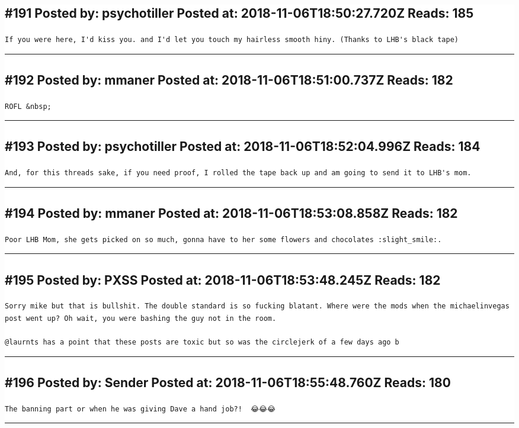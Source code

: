 ## \#191 Posted by: psychotiller Posted at: 2018-11-06T18:50:27.720Z Reads: 185

```
If you were here, I'd kiss you. and I'd let you touch my hairless smooth hiny. (Thanks to LHB's black tape)
```

---
## \#192 Posted by: mmaner Posted at: 2018-11-06T18:51:00.737Z Reads: 182

```
ROFL &nbsp;
```

---
## \#193 Posted by: psychotiller Posted at: 2018-11-06T18:52:04.996Z Reads: 184

```
And, for this threads sake, if you need proof, I rolled the tape back up and am going to send it to LHB's mom.
```

---
## \#194 Posted by: mmaner Posted at: 2018-11-06T18:53:08.858Z Reads: 182

```
Poor LHB Mom, she gets picked on so much, gonna have to her some flowers and chocolates :slight_smile:.
```

---
## \#195 Posted by: PXSS Posted at: 2018-11-06T18:53:48.245Z Reads: 182

```
Sorry mike but that is bullshit. The double standard is so fucking blatant. Where were the mods when the michaelinvegas post went up? Oh wait, you were bashing the guy not in the room. 

@laurnts has a point that these posts are toxic but so was the circlejerk of a few days ago b
```

---
## \#196 Posted by: Sender Posted at: 2018-11-06T18:55:48.760Z Reads: 180

```
The banning part or when he was giving Dave a hand job?!  😂😂😂
```

---